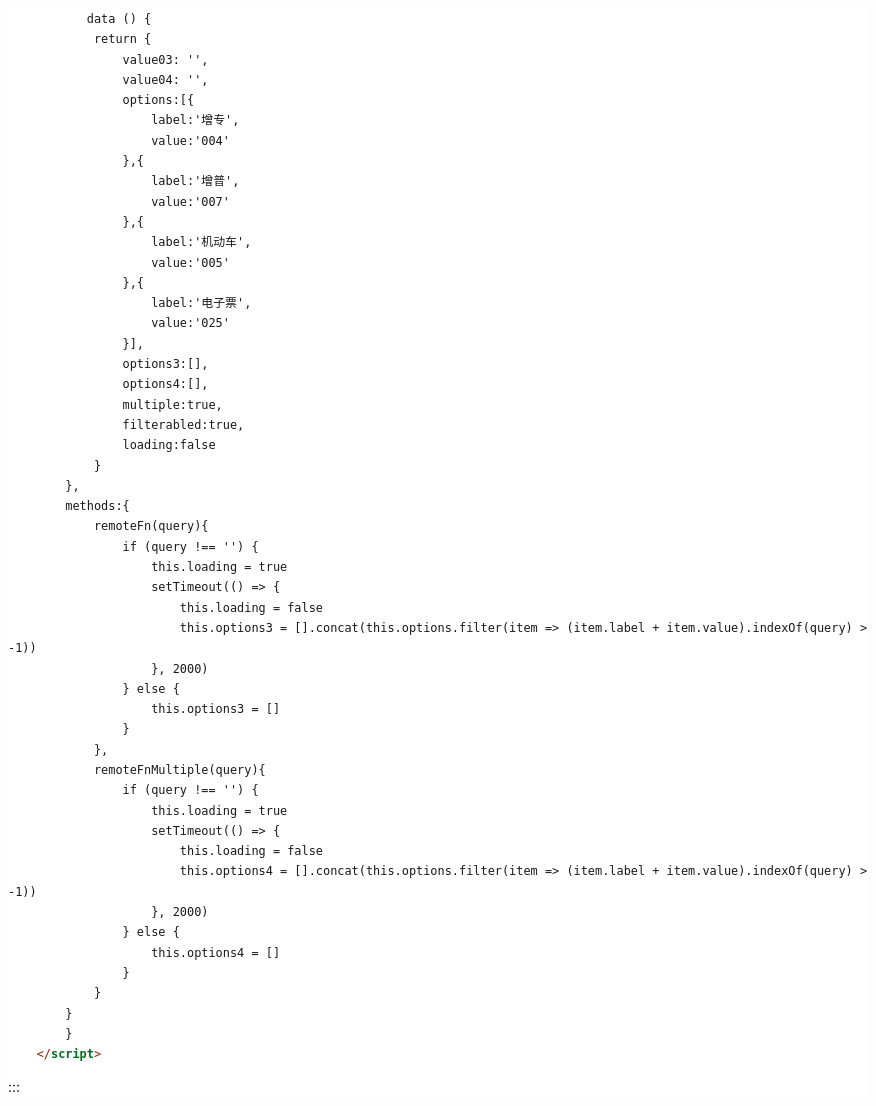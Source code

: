 ```html
           data () {
            return {
                value03: '',
                value04: '',
                options:[{
                    label:'增专',
                    value:'004'
                },{
                    label:'增普',
                    value:'007'
                },{
                    label:'机动车',
                    value:'005'
                },{
                    label:'电子票',
                    value:'025'
                }],
                options3:[],
                options4:[],
                multiple:true,
                filterabled:true,
                loading:false
            }
        },
        methods:{
            remoteFn(query){
                if (query !== '') {
                    this.loading = true
                    setTimeout(() => {
                        this.loading = false
                        this.options3 = [].concat(this.options.filter(item => (item.label + item.value).indexOf(query) > -1))
                    }, 2000)
                } else {
                    this.options3 = []
                }
            },
            remoteFnMultiple(query){
                if (query !== '') {
                    this.loading = true
                    setTimeout(() => {
                        this.loading = false
                        this.options4 = [].concat(this.options.filter(item => (item.label + item.value).indexOf(query) > -1))
                    }, 2000)
                } else {
                    this.options4 = []
                }
            }
        }
        }
    </script>
```
:::
